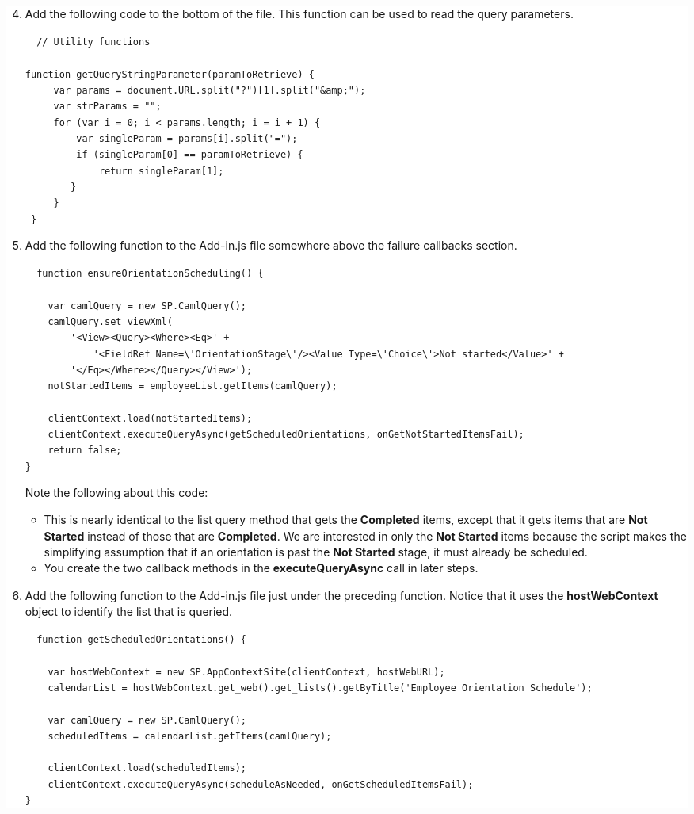 4. Add the following code to the bottom of the file. This function can be used to read the query parameters. 
    
    ```
      // Utility functions

    function getQueryStringParameter(paramToRetrieve) {
         var params = document.URL.split("?")[1].split("&amp;");
         var strParams = "";
         for (var i = 0; i < params.length; i = i + 1) {
             var singleParam = params[i].split("=");
             if (singleParam[0] == paramToRetrieve) {
                 return singleParam[1];
            }
         }
     }
    ```

5. Add the following function to the Add-in.js file somewhere above the failure callbacks section. 

    ```
      function ensureOrientationScheduling() {

        var camlQuery = new SP.CamlQuery();
        camlQuery.set_viewXml(
            '<View><Query><Where><Eq>' +
                '<FieldRef Name=\'OrientationStage\'/><Value Type=\'Choice\'>Not started</Value>' +
            '</Eq></Where></Query></View>');
        notStartedItems = employeeList.getItems(camlQuery);

        clientContext.load(notStartedItems);
        clientContext.executeQueryAsync(getScheduledOrientations, onGetNotStartedItemsFail);
        return false;
    }
    ```

   Note the following about this code:

   - This is nearly identical to the list query method that gets the **Completed** items, except that it gets items that are **Not Started** instead of those that are **Completed**. We are interested in only the **Not Started** items because the script makes the simplifying assumption that if an orientation is past the **Not Started** stage, it must already be scheduled.
   - You create the two callback methods in the **executeQueryAsync** call in later steps.

6. Add the following function to the Add-in.js file just under the preceding function. Notice that it uses the **hostWebContext** object to identify the list that is queried.

    ```
      function getScheduledOrientations() {

        var hostWebContext = new SP.AppContextSite(clientContext, hostWebURL);
        calendarList = hostWebContext.get_web().get_lists().getByTitle('Employee Orientation Schedule');

        var camlQuery = new SP.CamlQuery();
        scheduledItems = calendarList.getItems(camlQuery);

        clientContext.load(scheduledItems);
        clientContext.executeQueryAsync(scheduleAsNeeded, onGetScheduledItemsFail);
    }
    ```
